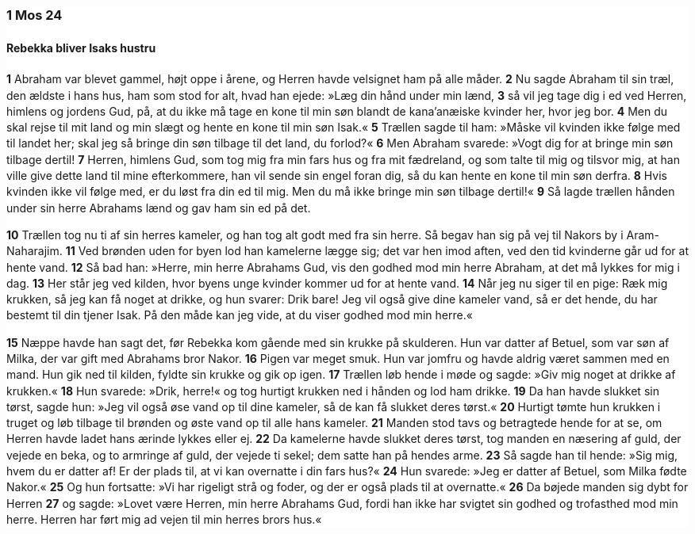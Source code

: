 ### 1 Mos 24

#### Rebekka bliver Isaks hustru

**1** Abraham var blevet gammel, højt oppe i årene, og Herren havde velsignet ham på alle måder. **2** Nu sagde Abraham til sin træl, den ældste i hans hus, ham som stod for alt, hvad han ejede: »Læg din hånd under min lænd, **3** så vil jeg tage dig i ed ved Herren, himlens og jordens Gud, på, at du ikke må tage en kone til min søn blandt de kana’anæiske kvinder her, hvor jeg bor. **4** Men du skal rejse til mit land og min slægt og hente en kone til min søn Isak.« **5** Trællen sagde til ham: »Måske vil kvinden ikke følge med til landet her; skal jeg så bringe din søn tilbage til det land, du forlod?« **6** Men Abraham svarede: »Vogt dig for at bringe min søn tilbage dertil! **7** Herren, himlens Gud, som tog mig fra min fars hus og fra mit fædreland, og som talte til mig og tilsvor mig, at han ville give dette land til mine efterkommere, han vil sende sin engel foran dig, så du kan hente en kone til min søn derfra. **8** Hvis kvinden ikke vil følge med, er du løst fra din ed til mig. Men du må ikke bringe min søn tilbage dertil!« **9** Så lagde trællen hånden under sin herre Abrahams lænd og gav ham sin ed på det.

**10** Trællen tog nu ti af sin herres kameler, og han tog alt godt med fra sin herre. Så begav han sig på vej til Nakors by i Aram-Naharajim. **11** Ved brønden uden for byen lod han kamelerne lægge sig; det var hen imod aften, ved den tid kvinderne går ud for at hente vand. **12** Så bad han: »Herre, min herre Abrahams Gud, vis den godhed mod min herre Abraham, at det må lykkes for mig i dag. **13** Her står jeg ved kilden, hvor byens unge kvinder kommer ud for at hente vand. **14** Når jeg nu siger til en pige: Ræk mig krukken, så jeg kan få noget at drikke, og hun svarer: Drik bare! Jeg vil også give dine kameler vand, så er det hende, du har bestemt til din tjener Isak. På den måde kan jeg vide, at du viser godhed mod min herre.«

**15** Næppe havde han sagt det, før Rebekka kom gående med sin krukke på skulderen. Hun var datter af Betuel, som var søn af Milka, der var gift med Abrahams bror Nakor. **16** Pigen var meget smuk. Hun var jomfru og havde aldrig været sammen med en mand. Hun gik ned til kilden, fyldte sin krukke og gik op igen. **17** Trællen løb hende i møde og sagde: »Giv mig noget at drikke af krukken.« **18** Hun svarede: »Drik, herre!« og tog hurtigt krukken ned i hånden og lod ham drikke. **19** Da han havde slukket sin tørst, sagde hun: »Jeg vil også øse vand op til dine kameler, så de kan få slukket deres tørst.« **20** Hurtigt tømte hun krukken i truget og løb tilbage til brønden og øste vand op til alle hans kameler. **21** Manden stod tavs og betragtede hende for at se, om Herren havde ladet hans ærinde lykkes eller ej. **22** Da kamelerne havde slukket deres tørst, tog manden en næsering af guld, der vejede en beka, og to armringe af guld, der vejede ti sekel; dem satte han på hendes arme. **23** Så sagde han til hende: »Sig mig, hvem du er datter af! Er der plads til, at vi kan overnatte i din fars hus?« **24** Hun svarede: »Jeg er datter af Betuel, som Milka fødte Nakor.« **25** Og hun fortsatte: »Vi har rigeligt strå og foder, og der er også plads til at overnatte.« **26** Da bøjede manden sig dybt for Herren **27** og sagde: »Lovet være Herren, min herre Abrahams Gud, fordi han ikke har svigtet sin godhed og trofasthed mod min herre. Herren har ført mig ad vejen til min herres brors hus.«
